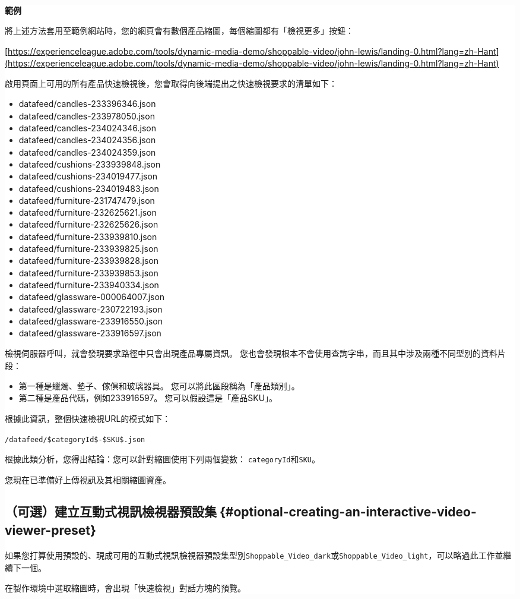 **範例**

將上述方法套用至範例網站時，您的網頁會有數個產品縮圖，每個縮圖都有「檢視更多」按鈕：

[https://experienceleague.adobe.com/tools/dynamic-media-demo/shoppable-video/john-lewis/landing-0.html?lang=zh-Hant](https://experienceleague.adobe.com/tools/dynamic-media-demo/shoppable-video/john-lewis/landing-0.html?lang=zh-Hant)

啟用頁面上可用的所有產品快速檢視後，您會取得向後端提出之快速檢視要求的清單如下：

* datafeed/candles-233396346.json
* datafeed/candles-233978050.json
* datafeed/candles-234024346.json
* datafeed/candles-234024356.json
* datafeed/candles-234024359.json
* datafeed/cushions-233939848.json
* datafeed/cushions-234019477.json
* datafeed/cushions-234019483.json
* datafeed/furniture-231747479.json
* datafeed/furniture-232625621.json
* datafeed/furniture-232625626.json
* datafeed/furniture-233939810.json
* datafeed/furniture-233939825.json
* datafeed/furniture-233939828.json
* datafeed/furniture-233939853.json
* datafeed/furniture-233940334.json
* datafeed/glassware-000064007.json
* datafeed/glassware-230722193.json
* datafeed/glassware-233916550.json
* datafeed/glassware-233916597.json

檢視伺服器呼叫，就會發現要求路徑中只會出現產品專屬資訊。 您也會發現根本不會使用查詢字串，而且其中涉及兩種不同型別的資料片段：

* 第一種是蠟燭、墊子、傢俱和玻璃器具。 您可以將此區段稱為「產品類別」。
* 第二種是產品代碼，例如233916597。 您可以假設這是「產品SKU」。

根據此資訊，整個快速檢視URL的模式如下：

`/datafeed/$categoryId$-$SKU$.json`

根據此類分析，您得出結論：您可以針對縮圖使用下列兩個變數： `categoryId`和`SKU`。

您現在已準備好上傳視訊及其相關縮圖資產。

## （可選）建立互動式視訊檢視器預設集 {#optional-creating-an-interactive-video-viewer-preset}

如果您打算使用預設的、現成可用的互動式視訊檢視器預設集型別`Shoppable_Video_dark`或`Shoppable_Video_light`，可以略過此工作並繼續下一個。

在製作環境中選取縮圖時，會出現「快速檢視」對話方塊的預覽。
